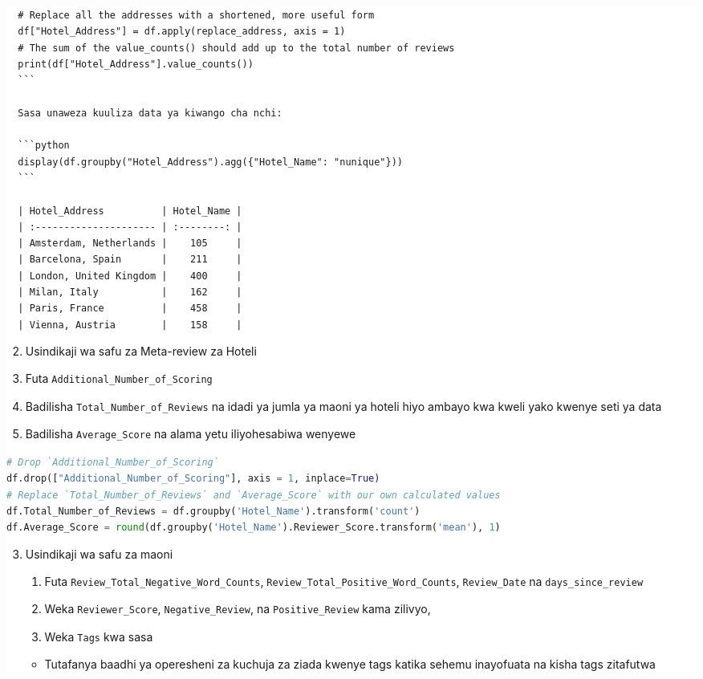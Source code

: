       # Replace all the addresses with a shortened, more useful form
      df["Hotel_Address"] = df.apply(replace_address, axis = 1)
      # The sum of the value_counts() should add up to the total number of reviews
      print(df["Hotel_Address"].value_counts())
      ```

      Sasa unaweza kuuliza data ya kiwango cha nchi:

      ```python
      display(df.groupby("Hotel_Address").agg({"Hotel_Name": "nunique"}))
      ```

      | Hotel_Address          | Hotel_Name |
      | :--------------------- | :--------: |
      | Amsterdam, Netherlands |    105     |
      | Barcelona, Spain       |    211     |
      | London, United Kingdom |    400     |
      | Milan, Italy           |    162     |
      | Paris, France          |    458     |
      | Vienna, Austria        |    158     |

2. Usindikaji wa safu za Meta-review za Hoteli

  1. Futa `Additional_Number_of_Scoring`

  1. Badilisha `Total_Number_of_Reviews` na idadi ya jumla ya maoni ya hoteli hiyo ambayo kwa kweli yako kwenye seti ya data 

  1. Badilisha `Average_Score` na alama yetu iliyohesabiwa wenyewe

  ```python
  # Drop `Additional_Number_of_Scoring`
  df.drop(["Additional_Number_of_Scoring"], axis = 1, inplace=True)
  # Replace `Total_Number_of_Reviews` and `Average_Score` with our own calculated values
  df.Total_Number_of_Reviews = df.groupby('Hotel_Name').transform('count')
  df.Average_Score = round(df.groupby('Hotel_Name').Reviewer_Score.transform('mean'), 1)
  ```

3. Usindikaji wa safu za maoni

   1. Futa `Review_Total_Negative_Word_Counts`, `Review_Total_Positive_Word_Counts`, `Review_Date` na `days_since_review`

   2. Weka `Reviewer_Score`, `Negative_Review`, na `Positive_Review` kama zilivyo,
     
   3. Weka `Tags` kwa sasa

     - Tutafanya baadhi ya operesheni za kuchuja za ziada kwenye tags katika sehemu inayofuata na kisha tags zitafutwa
